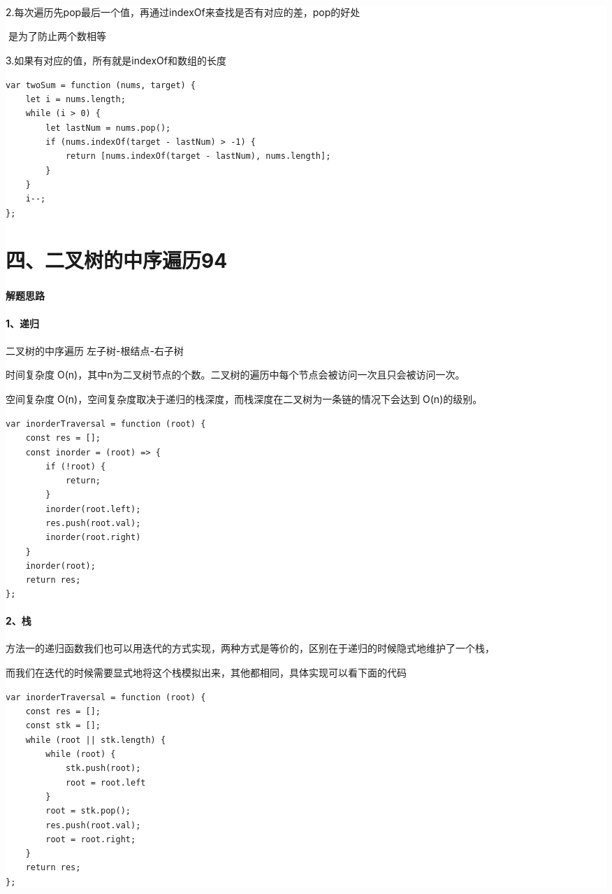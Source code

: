    2.每次遍历先pop最后一个值，再通过indexOf来查找是否有对应的差，pop的好处

​     是为了防止两个数相等

   3.如果有对应的值，所有就是indexOf和数组的长度

```
var twoSum = function (nums, target) {
	let i = nums.length;
	while (i > 0) {
		let lastNum = nums.pop();
		if (nums.indexOf(target - lastNum) > -1) {
			return [nums.indexOf(target - lastNum), nums.length];
		}
	}
	i--;
};
```

# 四、二叉树的中序遍历94

#### 解题思路

#### 1、递归

   二叉树的中序遍历 左子树-根结点-右子树

时间复杂度 O(n)，其中n为二叉树节点的个数。二叉树的遍历中每个节点会被访问一次且只会被访问一次。

空间复杂度 O(n)，空间复杂度取决于递归的栈深度，而栈深度在二叉树为一条链的情况下会达到 O(n)的级别。

```
var inorderTraversal = function (root) {
	const res = [];
	const inorder = (root) => {
		if (!root) {
			return;
		}
		inorder(root.left);
		res.push(root.val);
		inorder(root.right)
	}
	inorder(root);
	return res;
};
```

#### 2、栈

   方法一的递归函数我们也可以用迭代的方式实现，两种方式是等价的，区别在于递归的时候隐式地维护了一个栈，

   而我们在迭代的时候需要显式地将这个栈模拟出来，其他都相同，具体实现可以看下面的代码

```
var inorderTraversal = function (root) {
	const res = [];
	const stk = [];
	while (root || stk.length) {
		while (root) {
			stk.push(root);
			root = root.left
		}
		root = stk.pop();
		res.push(root.val);
		root = root.right;
	}
	return res;
};
```